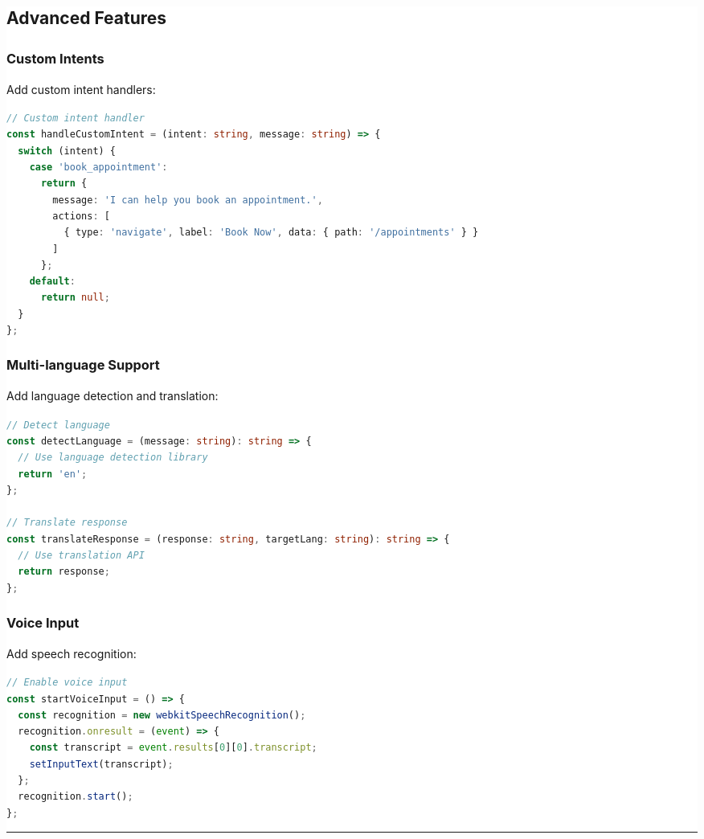 
## Advanced Features

### Custom Intents

Add custom intent handlers:

```typescript
// Custom intent handler
const handleCustomIntent = (intent: string, message: string) => {
  switch (intent) {
    case 'book_appointment':
      return {
        message: 'I can help you book an appointment.',
        actions: [
          { type: 'navigate', label: 'Book Now', data: { path: '/appointments' } }
        ]
      };
    default:
      return null;
  }
};
```

### Multi-language Support

Add language detection and translation:

```typescript
// Detect language
const detectLanguage = (message: string): string => {
  // Use language detection library
  return 'en';
};

// Translate response
const translateResponse = (response: string, targetLang: string): string => {
  // Use translation API
  return response;
};
```

### Voice Input

Add speech recognition:

```typescript
// Enable voice input
const startVoiceInput = () => {
  const recognition = new webkitSpeechRecognition();
  recognition.onresult = (event) => {
    const transcript = event.results[0][0].transcript;
    setInputText(transcript);
  };
  recognition.start();
};
```

---